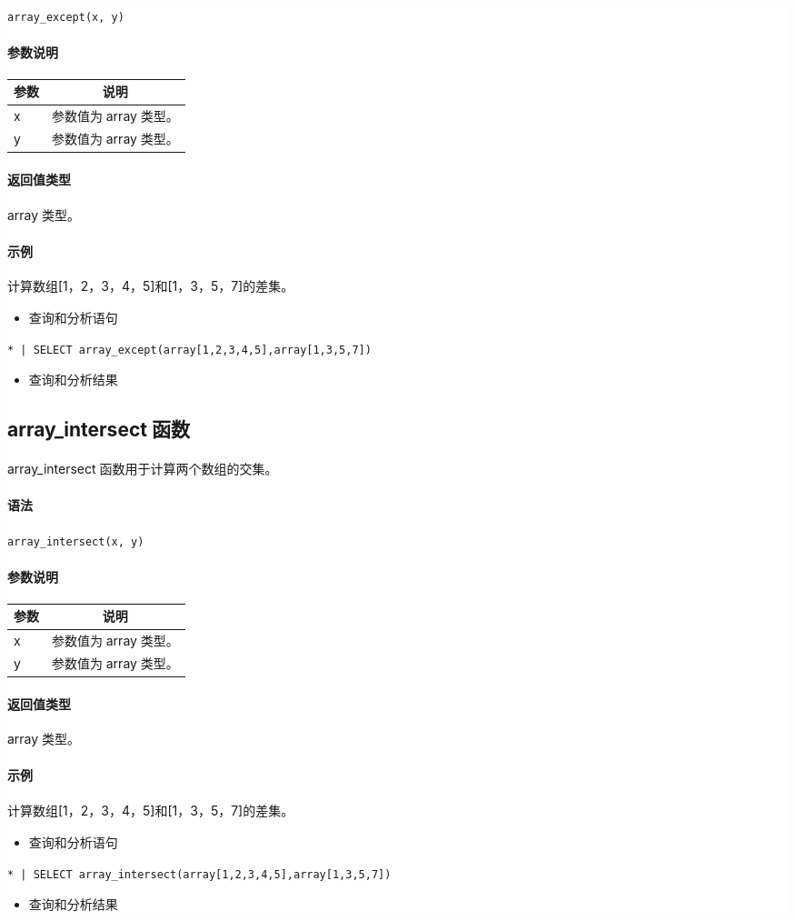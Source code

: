 ```
array_except(x, y)
```

#### 参数说明

| 参数 | 说明                |
| ---- | ------------------- |
| x    | 参数值为 array 类型。 |
| y    | 参数值为 array 类型。 |

#### 返回值类型

array 类型。

#### 示例

计算数组[1，2，3，4，5]和[1，3，5，7]的差集。

- 查询和分析语句
```
* | SELECT array_except(array[1,2,3,4,5],array[1,3,5,7])
```
- 查询和分析结果



<span id="array_intersect"></span>
## array_intersect 函数

array_intersect 函数用于计算两个数组的交集。

#### 语法

```
array_intersect(x, y)
```

#### 参数说明

| 参数 | 说明                |
| ---- | ------------------- |
| x    | 参数值为 array 类型。 |
| y    | 参数值为 array 类型。 |

#### 返回值类型

array 类型。

#### 示例

计算数组[1，2，3，4，5]和[1，3，5，7]的差集。

- 查询和分析语句
```
* | SELECT array_intersect(array[1,2,3,4,5],array[1,3,5,7])
```
- 查询和分析结果
